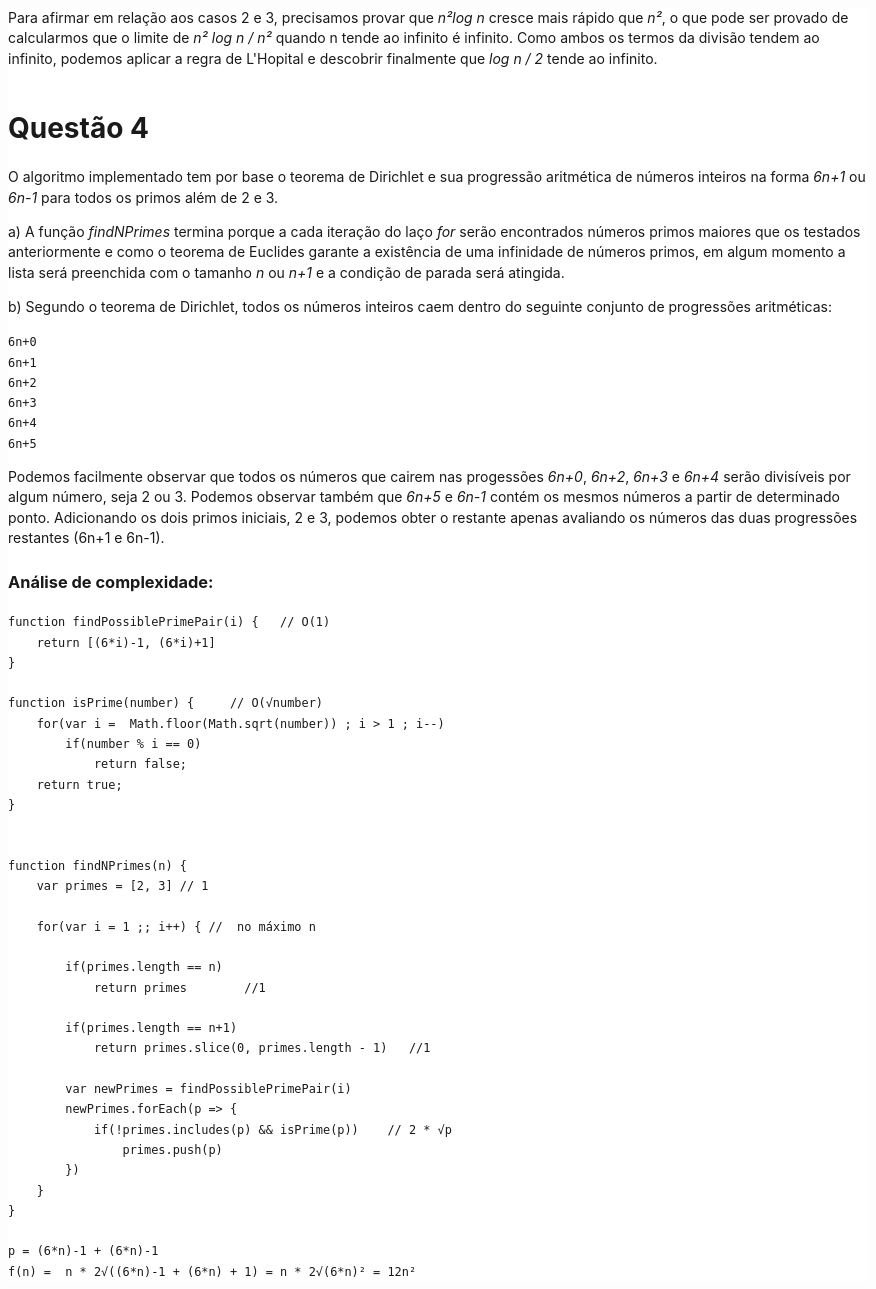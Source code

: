 Para afirmar em relação aos casos 2 e 3, precisamos provar que *n²log n* cresce mais rápido que *n²*, o que pode ser provado de calcularmos que o limite de *n² log n / n²* quando n tende ao infinito é infinito. Como ambos os termos da divisão tendem ao infinito, podemos aplicar a regra de L'Hopital e descobrir finalmente que *log n / 2* tende ao infinito.

# Questão 4

O algoritmo implementado tem por base o teorema de Dirichlet e sua progressão aritmética de números inteiros na forma *6n+1* ou *6n-1* para todos os primos além de 2 e 3.

a) A função *findNPrimes* termina porque a cada iteração do laço *for* serão encontrados números primos maiores que os testados anteriormente e como o teorema de Euclides garante a existência de uma infinidade de números primos, em algum momento a lista será preenchida com o tamanho *n* ou *n+1* e a condição de parada será atingida.

b) Segundo o teorema de Dirichlet, todos os números inteiros caem dentro do seguinte conjunto de progressões aritméticas:

    6n+0
    6n+1
    6n+2
    6n+3
    6n+4
    6n+5

Podemos facilmente observar que todos os números que cairem nas progessões *6n+0*, *6n+2*, *6n+3* e *6n+4* serão divisíveis por algum número, seja 2 ou 3. Podemos observar também que *6n+5* e *6n-1* contém os mesmos números a partir de determinado ponto. Adicionando os dois primos iniciais, 2 e 3, podemos obter o restante apenas avaliando os números das duas progressões restantes (6n+1 e 6n-1). 

### Análise de complexidade:
```
function findPossiblePrimePair(i) {   // O(1)
    return [(6*i)-1, (6*i)+1]
}

function isPrime(number) {     // O(√number)
    for(var i =  Math.floor(Math.sqrt(number)) ; i > 1 ; i--)
        if(number % i == 0)
            return false;
    return true;
}


function findNPrimes(n) {
    var primes = [2, 3] // 1

    for(var i = 1 ;; i++) { //  no máximo n  

        if(primes.length == n)
            return primes        //1

        if(primes.length == n+1)
            return primes.slice(0, primes.length - 1)   //1
        
        var newPrimes = findPossiblePrimePair(i) 
        newPrimes.forEach(p => {
            if(!primes.includes(p) && isPrime(p))    // 2 * √p
                primes.push(p)
        })
    }
}

p = (6*n)-1 + (6*n)-1
f(n) =  n * 2√((6*n)-1 + (6*n) + 1) = n * 2√(6*n)² = 12n²
```